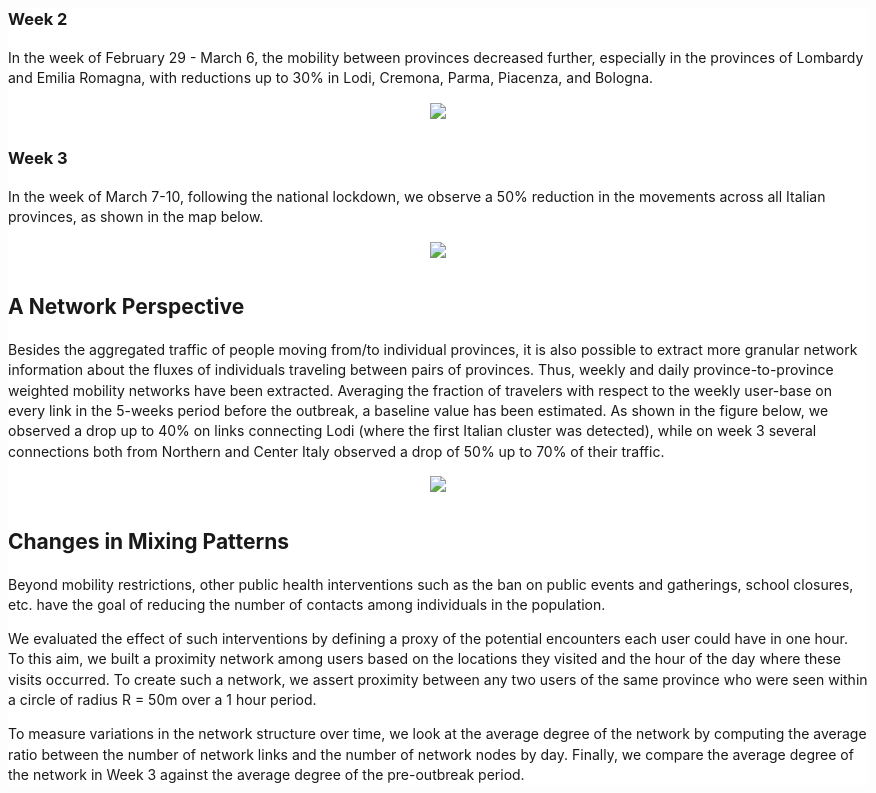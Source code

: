 ### Week 2
In the week of February 29 - March 6, the mobility between provinces decreased further, especially in the provinces of Lombardy and Emilia Romagna, with reductions up to 30% in Lodi, Cremona, Parma, Piacenza, and Bologna.

<p align="center">
  <img src="{{ site.url }}/assets/map_2.png">
</p>

### Week 3
In the week of March 7-10, following the national lockdown, we observe a 50% reduction in the movements across all Italian provinces, as shown in the map below.

<p align="center">
  <img src="{{ site.url }}/assets/map_3.png">
</p>

## A Network Perspective

Besides the aggregated traffic of people moving from/to individual provinces, it is also possible to extract more granular network information about the fluxes of individuals traveling between pairs of provinces.
Thus, weekly and daily province-to-province weighted mobility networks have been extracted.
Averaging the fraction of travelers with respect to the weekly user-base on every link in the 5-weeks period before the outbreak, a baseline value has been estimated.
As shown in the figure below, we observed a drop up to 40% on links connecting Lodi (where the first Italian cluster was detected), while on week 3 several connections both from Northern and Center Italy observed a drop of 50% up to 70% of their traffic.

<p align="center">
  <img src="{{ site.url }}/assets/gradient_rel_diff_share_count_v1.png">
</p>

## Changes in Mixing Patterns
Beyond mobility restrictions, other public health interventions such as the ban on public events and gatherings, school closures, etc. have the goal of reducing the number of contacts among individuals in the population.

We evaluated the effect of such interventions by defining a proxy of the potential encounters each user could have in one hour. To this aim, we built a proximity network among users based on the locations they visited and the hour of the day where these visits occurred.
To create such a network, we assert proximity between any two users of the same province who were seen within a circle of radius R = 50m over a 1 hour period.

To measure variations in the network structure over time, we look at the average degree of the network by computing the average ratio between the number of network links and the number of network nodes by day.
Finally, we compare the average degree of the network in Week 3 against the average degree of the pre-outbreak period.

